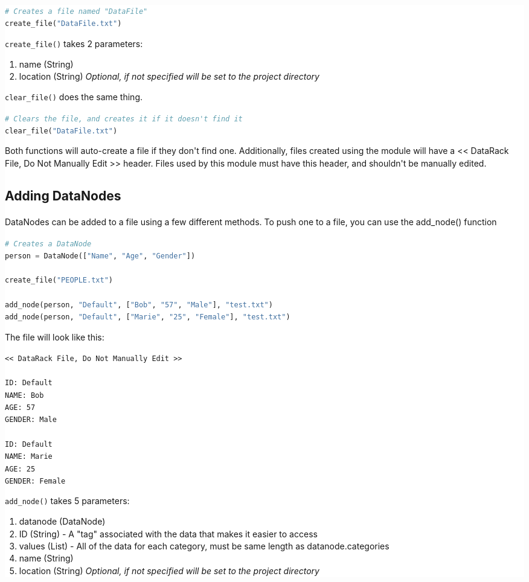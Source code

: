 ```python
# Creates a file named "DataFile"
create_file("DataFile.txt")
```

`create_file()` takes 2 parameters:
1. name (String)
2. location (String) *Optional, if not specified will be set to the project directory*

`clear_file()` does the same thing. 

```python
# Clears the file, and creates it if it doesn't find it
clear_file("DataFile.txt")
```

Both functions will auto-create a file if they don't find one. Additionally, files created using the module will have a << DataRack File, Do Not Manually Edit >> header. Files used by this module must have this header, and shouldn't be manually edited.

## Adding DataNodes

DataNodes can be added to a file using a few different methods. To push one to a file, you can use the add_node() function

```python
# Creates a DataNode
person = DataNode(["Name", "Age", "Gender"])

create_file("PEOPLE.txt")

add_node(person, "Default", ["Bob", "57", "Male"], "test.txt")
add_node(person, "Default", ["Marie", "25", "Female"], "test.txt")
```

The file will look like this:

```text
<< DataRack File, Do Not Manually Edit >>

ID: Default
NAME: Bob
AGE: 57
GENDER: Male

ID: Default
NAME: Marie
AGE: 25
GENDER: Female
```

`add_node()` takes 5 parameters:
1. datanode (DataNode)
2. ID (String) - A "tag" associated with the data that makes it easier to access
3. values (List) - All of the data for each category, must be same length as datanode.categories
5. name (String)
6. location (String) *Optional, if not specified will be set to the project directory*
